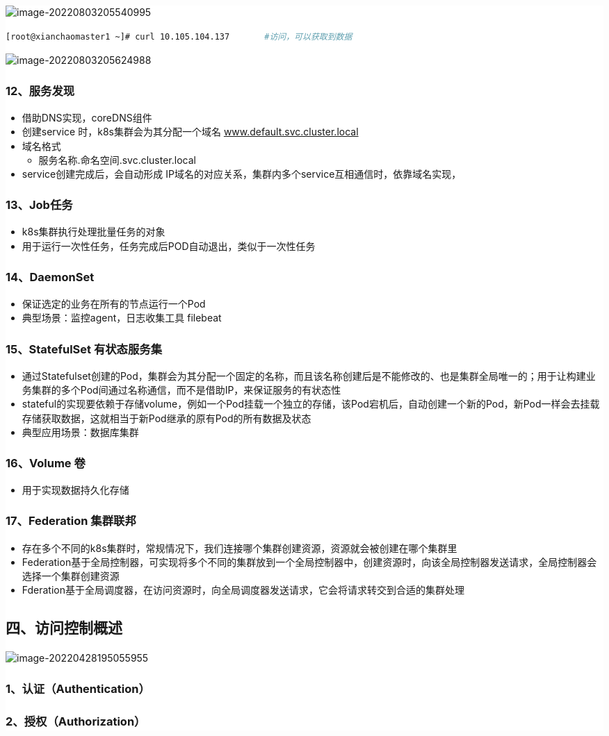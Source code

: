 ![image-20220803205540995](https://saita-ma.oss-cn-beijing.aliyuncs.com/image-20220803205540995.png)

```bash
[root@xianchaomaster1 ~]# curl 10.105.104.137		#访问，可以获取到数据
```

![image-20220803205624988](https://saita-ma.oss-cn-beijing.aliyuncs.com/image-20220803205624988.png)



### 12、服务发现

* 借助DNS实现，coreDNS组件
* 创建service 时，k8s集群会为其分配一个域名 www.default.svc.cluster.local
* 域名格式
  * 服务名称.命名空间.svc.cluster.local
* service创建完成后，会自动形成 IP域名的对应关系，集群内多个service互相通信时，依靠域名实现，

### 13、Job任务

* k8s集群执行处理批量任务的对象
* 用于运行一次性任务，任务完成后POD自动退出，类似于一次性任务

### 14、DaemonSet

* 保证选定的业务在所有的节点运行一个Pod
* 典型场景：监控agent，日志收集工具  filebeat

### 15、StatefulSet 有状态服务集

* 通过Statefulset创建的Pod，集群会为其分配一个固定的名称，而且该名称创建后是不能修改的、也是集群全局唯一的；用于让构建业务集群的多个Pod间通过名称通信，而不是借助IP，来保证服务的有状态性
* stateful的实现要依赖于存储volume，例如一个Pod挂载一个独立的存储，该Pod宕机后，自动创建一个新的Pod，新Pod一样会去挂载存储获取数据，这就相当于新Pod继承的原有Pod的所有数据及状态 
* 典型应用场景：数据库集群

### 16、Volume 卷

* 用于实现数据持久化存储

### 17、Federation	集群联邦

* 存在多个不同的k8s集群时，常规情况下，我们连接哪个集群创建资源，资源就会被创建在哪个集群里
* Federation基于全局控制器，可实现将多个不同的集群放到一个全局控制器中，创建资源时，向该全局控制器发送请求，全局控制器会选择一个集群创建资源
* Fderation基于全局调度器，在访问资源时，向全局调度器发送请求，它会将请求转交到合适的集群处理

## 四、访问控制概述

![image-20220428195055955](https://saita-ma.oss-cn-beijing.aliyuncs.com/img/image-20220428195055955.png)

### 1、认证（Authentication）

### 2、授权（Authorization）
